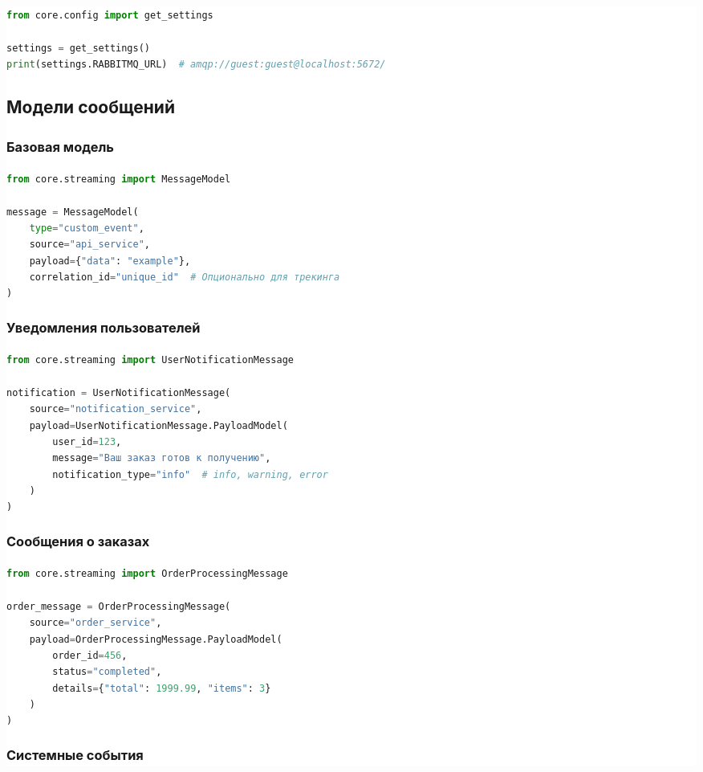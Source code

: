 ```python
from core.config import get_settings

settings = get_settings()
print(settings.RABBITMQ_URL)  # amqp://guest:guest@localhost:5672/
```

## Модели сообщений

### Базовая модель

```python
from core.streaming import MessageModel

message = MessageModel(
    type="custom_event",
    source="api_service",
    payload={"data": "example"},
    correlation_id="unique_id"  # Опционально для трекинга
)
```

### Уведомления пользователей

```python
from core.streaming import UserNotificationMessage

notification = UserNotificationMessage(
    source="notification_service",
    payload=UserNotificationMessage.PayloadModel(
        user_id=123,
        message="Ваш заказ готов к получению",
        notification_type="info"  # info, warning, error
    )
)
```

### Сообщения о заказах

```python
from core.streaming import OrderProcessingMessage

order_message = OrderProcessingMessage(
    source="order_service",
    payload=OrderProcessingMessage.PayloadModel(
        order_id=456,
        status="completed",
        details={"total": 1999.99, "items": 3}
    )
)
```

### Системные события
